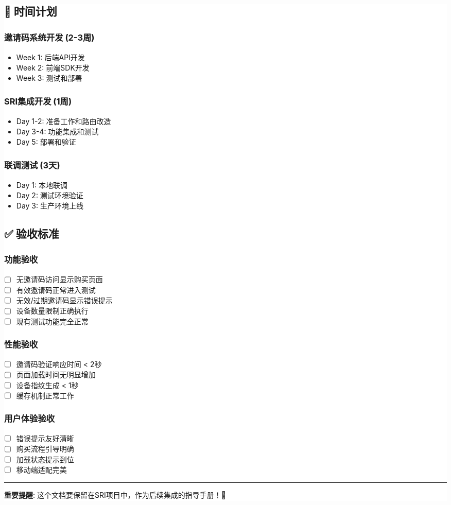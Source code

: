 ## 📅 时间计划

### 邀请码系统开发 (2-3周)
- Week 1: 后端API开发
- Week 2: 前端SDK开发
- Week 3: 测试和部署

### SRI集成开发 (1周)
- Day 1-2: 准备工作和路由改造
- Day 3-4: 功能集成和测试
- Day 5: 部署和验证

### 联调测试 (3天)
- Day 1: 本地联调
- Day 2: 测试环境验证
- Day 3: 生产环境上线

## ✅ 验收标准

### 功能验收
- [ ] 无邀请码访问显示购买页面
- [ ] 有效邀请码正常进入测试
- [ ] 无效/过期邀请码显示错误提示
- [ ] 设备数量限制正确执行
- [ ] 现有测试功能完全正常

### 性能验收
- [ ] 邀请码验证响应时间 < 2秒
- [ ] 页面加载时间无明显增加
- [ ] 设备指纹生成 < 1秒
- [ ] 缓存机制正常工作

### 用户体验验收
- [ ] 错误提示友好清晰
- [ ] 购买流程引导明确
- [ ] 加载状态提示到位
- [ ] 移动端适配完美

---

**重要提醒**: 这个文档要保留在SRI项目中，作为后续集成的指导手册！🎯